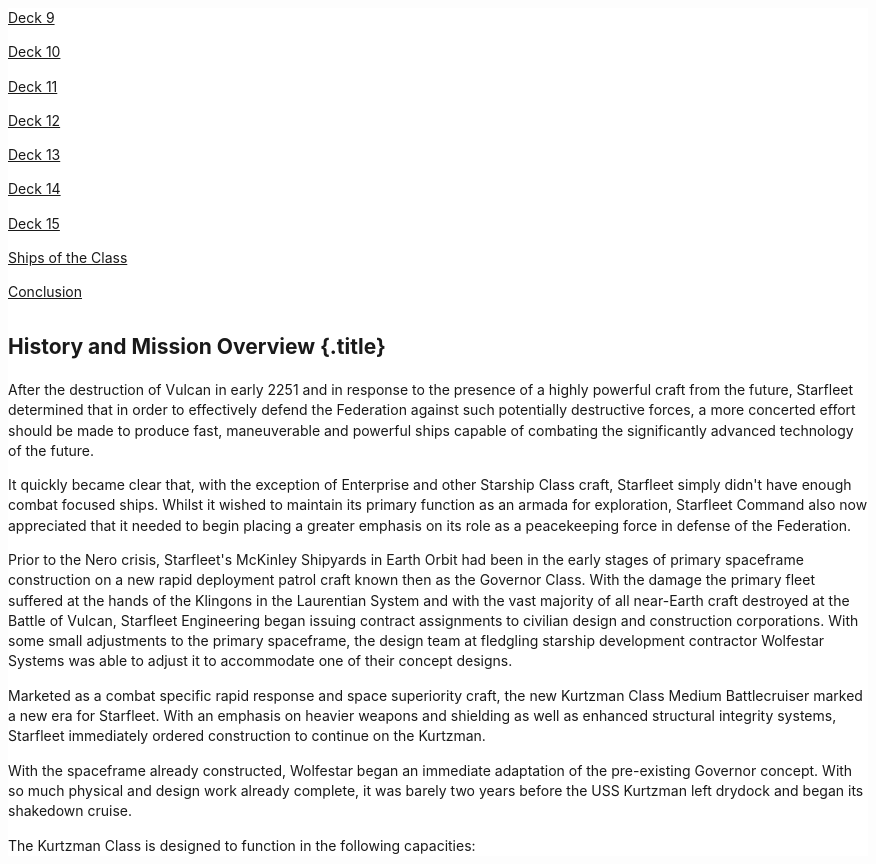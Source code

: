 [Deck 9](kurtzman.html#idp140478705874544)

[Deck 10](kurtzman.html#idp140478705876864)

[Deck 11](kurtzman.html#idp140478705879648)

[Deck 12](kurtzman.html#idp140478705883296)

[Deck 13](kurtzman.html#idp140478705887376)

[Deck 14](kurtzman.html#idp140478705890160)

[Deck 15](kurtzman.html#idp140478705892976)

[Ships of the Class](kurtzman.html#idp140478705896816)

[Conclusion](kurtzman.html#idp140478705920640)

History and Mission Overview {.title}
----------------------------

After the destruction of Vulcan in early 2251 and in response to the
presence of a highly powerful craft from the future, Starfleet
determined that in order to effectively defend the Federation against
such potentially destructive forces, a more concerted effort should be
made to produce fast, maneuverable and powerful ships capable of
combating the significantly advanced technology of the future.

It quickly became clear that, with the exception of Enterprise and other
Starship Class craft, Starfleet simply didn't have enough combat focused
ships. Whilst it wished to maintain its primary function as an armada
for exploration, Starfleet Command also now appreciated that it needed
to begin placing a greater emphasis on its role as a peacekeeping force
in defense of the Federation.

Prior to the Nero crisis, Starfleet's McKinley Shipyards in Earth Orbit
had been in the early stages of primary spaceframe construction on a new
rapid deployment patrol craft known then as the Governor Class. With the
damage the primary fleet suffered at the hands of the Klingons in the
Laurentian System and with the vast majority of all near-Earth craft
destroyed at the Battle of Vulcan, Starfleet Engineering began issuing
contract assignments to civilian design and construction corporations.
With some small adjustments to the primary spaceframe, the design team
at fledgling starship development contractor Wolfestar Systems was able
to adjust it to accommodate one of their concept designs.

Marketed as a combat specific rapid response and space superiority
craft, the new Kurtzman Class Medium Battlecruiser marked a new era for
Starfleet. With an emphasis on heavier weapons and shielding as well as
enhanced structural integrity systems, Starfleet immediately ordered
construction to continue on the Kurtzman.

With the spaceframe already constructed, Wolfestar began an immediate
adaptation of the pre-existing Governor concept. With so much physical
and design work already complete, it was barely two years before the USS
Kurtzman left drydock and began its shakedown cruise.

The Kurtzman Class is designed to function in the following capacities:
